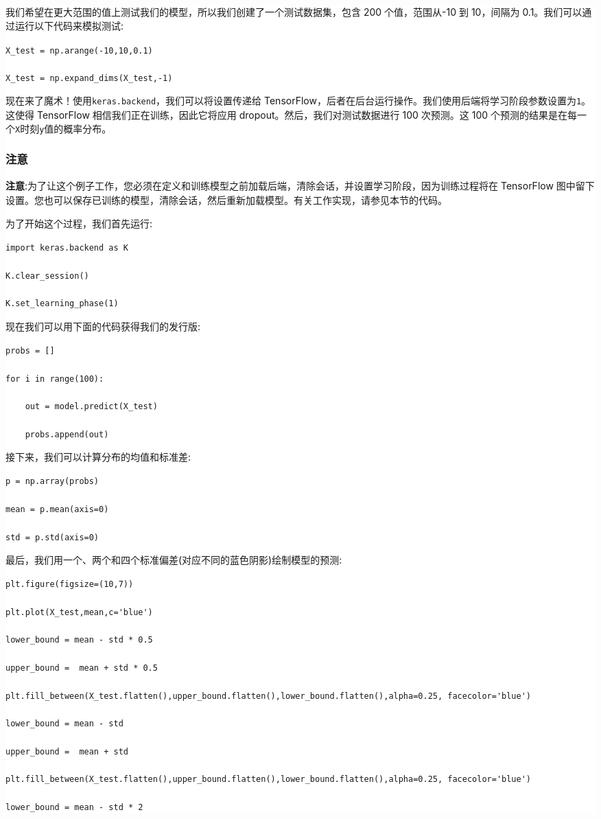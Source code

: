 我们希望在更大范围的值上测试我们的模型，所以我们创建了一个测试数据集，包含 200 个值，范围从-10 到 10，间隔为 0.1。我们可以通过运行以下代码来模拟测试:

```
X_test = np.arange(-10,10,0.1)

X_test = np.expand_dims(X_test,-1)
```

现在来了魔术！使用`keras.backend`，我们可以将设置传递给 TensorFlow，后者在后台运行操作。我们使用后端将学习阶段参数设置为`1`。这使得 TensorFlow 相信我们正在训练，因此它将应用 dropout。然后，我们对测试数据进行 100 次预测。这 100 个预测的结果是在每一个`X`时刻`y`值的概率分布。

### 注意

**注意**:为了让这个例子工作，您必须在定义和训练模型之前加载后端，清除会话，并设置学习阶段，因为训练过程将在 TensorFlow 图中留下设置。您也可以保存已训练的模型，清除会话，然后重新加载模型。有关工作实现，请参见本节的代码。

为了开始这个过程，我们首先运行:

```
import keras.backend as K

K.clear_session()

K.set_learning_phase(1)
```

现在我们可以用下面的代码获得我们的发行版:

```
probs = []

for i in range(100):

    out = model.predict(X_test)

    probs.append(out)
```

接下来，我们可以计算分布的均值和标准差:

```
p = np.array(probs)

mean = p.mean(axis=0)

std = p.std(axis=0)
```

最后，我们用一个、两个和四个标准偏差(对应不同的蓝色阴影)绘制模型的预测:

```
plt.figure(figsize=(10,7))

plt.plot(X_test,mean,c='blue')

lower_bound = mean - std * 0.5

upper_bound =  mean + std * 0.5

plt.fill_between(X_test.flatten(),upper_bound.flatten(),lower_bound.flatten(),alpha=0.25, facecolor='blue')

lower_bound = mean - std

upper_bound =  mean + std

plt.fill_between(X_test.flatten(),upper_bound.flatten(),lower_bound.flatten(),alpha=0.25, facecolor='blue')

lower_bound = mean - std * 2
```